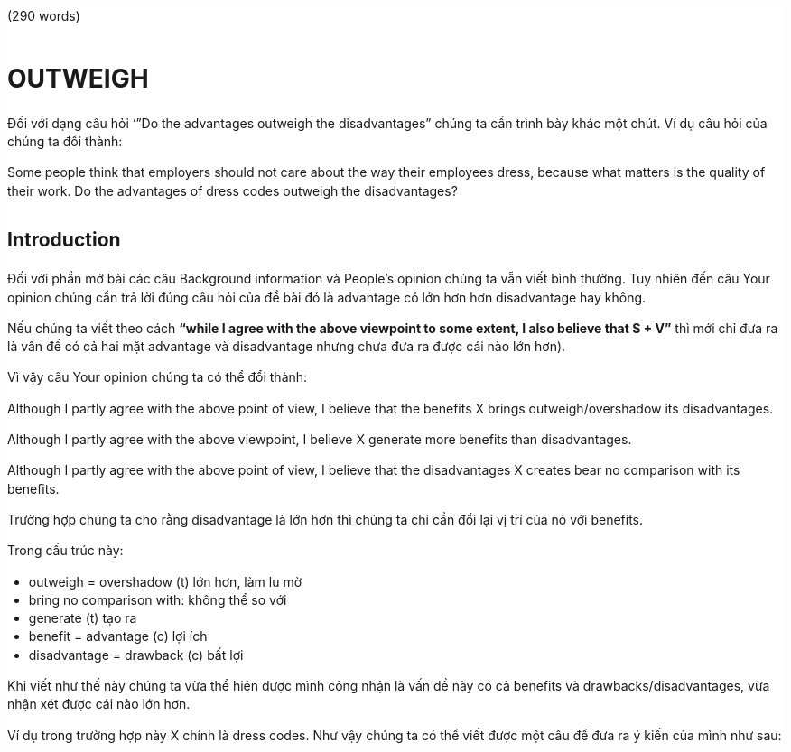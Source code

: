 (290 words)


# OUTWEIGH

Đối với dạng câu hỏi ‘”Do the advantages outweigh the disadvantages” chúng ta cần trình bày khác một chút. Ví dụ câu hỏi của chúng ta đổi thành:

<p class="comment">
Some people think that employers should not care about the way their employees dress, because what matters is the quality of their work. Do the advantages of dress codes outweigh the disadvantages?
</p>

## Introduction

Đối với phần mở bài các câu Background information và People’s opinion chúng ta
vẫn viết bình thường. Tuy nhiên đến câu Your opinion chúng cần trả lời đúng câu hỏi
của đề bài đó là advantage có lớn hơn hơn disadvantage hay không.

Nếu chúng ta viết theo cách **“while I agree with the above viewpoint to some extent, I also believe that S + V”** thì mới chỉ đưa ra là vấn đề có cả hai mặt advantage và disadvantage nhưng chưa đưa ra được cái nào lớn hơn).

Vì vậy câu Your opinion chúng ta có thể đổi thành:

<p class="formula">
Although I partly agree with the above point of view, I believe that the benefits X brings outweigh/overshadow its disadvantages.
</p>

<p class="formula">
Although I partly agree with the above viewpoint, I believe X generate more benefits than disadvantages.
</p>

<p class="formula">
Although I partly agree with the above point of view, I believe that the disadvantages X creates bear no comparison with its benefits.  
</p>

Trường hợp chúng ta cho rằng disadvantage là lớn hơn thì chúng ta chỉ cần đổi lại vị trí của nó với benefits.

Trong cấu trúc này:

- outweigh = overshadow (t) lớn hơn, làm lu mờ
- bring no comparison with: không thể so với
- generate (t) tạo ra
- benefit = advantage (c) lợi ích
- disadvantage = drawback (c) bất lợi

Khi viết như thế này chúng ta vừa thể hiện được mình công nhận là vấn đề này có cả benefits và drawbacks/disadvantages, vừa nhận xét được cái nào lớn hơn.

Ví dụ trong trường hợp này X chính là dress codes. Như vậy chúng ta có thể viết được
một câu để đưa ra ý kiến của mình như sau:
